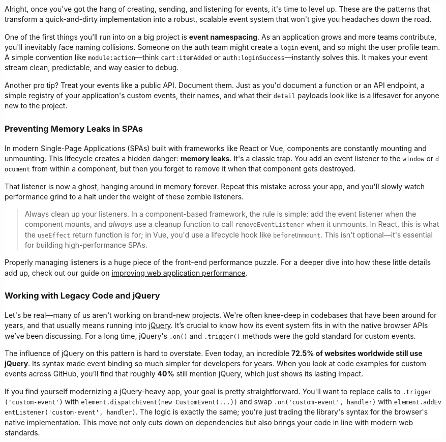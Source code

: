 <iframe width="100%" style="aspect-ratio: 16 / 9;" src="https://www.youtube.com/embed/DzZXRvk3EGg" frameborder="0" allow="autoplay; encrypted-media" allowfullscreen></iframe>

Alright, once you've got the hang of creating, sending, and listening for events, it's time to level up. These are the patterns that transform a quick-and-dirty implementation into a robust, scalable event system that won't give you headaches down the road.

One of the first things you'll run into on a big project is **event namespacing**. As an application grows and more teams contribute, you'll inevitably face naming collisions. Someone on the auth team might create a `login` event, and so might the user profile team. A simple convention like `module:action`—think `cart:itemAdded` or `auth:loginSuccess`—instantly solves this. It makes your event stream clean, predictable, and way easier to debug.

Another pro tip? Treat your events like a public API. Document them. Just as you'd document a function or an API endpoint, a simple registry of your application's custom events, their names, and what their `detail` payloads look like is a lifesaver for anyone new to the project.

### Preventing Memory Leaks in SPAs

In modern Single-Page Applications (SPAs) built with frameworks like React or Vue, components are constantly mounting and unmounting. This lifecycle creates a hidden danger: **memory leaks**. It's a classic trap. You add an event listener to the `window` or `document` from within a component, but then you forget to remove it when that component gets destroyed.

That listener is now a ghost, hanging around in memory forever. Repeat this mistake across your app, and you'll slowly watch performance grind to a halt under the weight of these zombie listeners.

> Always clean up your listeners. In a component-based framework, the rule is simple: add the event listener when the component mounts, and _always_ use a cleanup function to call `removeEventListener` when it unmounts. In React, this is what the `useEffect` return function is for; in Vue, you'd use a lifecycle hook like `beforeUnmount`. This isn't optional—it's essential for building high-performance SPAs.

Properly managing listeners is a huge piece of the front-end performance puzzle. For a deeper dive into how these little details add up, check out our guide on [improving web application performance](https://swetrix.com/performance).

### Working with Legacy Code and jQuery

Let's be real—many of us aren't working on brand-new projects. We're often knee-deep in codebases that have been around for years, and that usually means running into [jQuery](https://jquery.com/). It’s crucial to know how its event system fits in with the native browser APIs we’ve been discussing. For a long time, jQuery's `.on()` and `.trigger()` methods were the gold standard for custom events.

The influence of jQuery on this pattern is hard to overstate. Even today, an incredible **72.5% of websites worldwide still use jQuery**. Its syntax made event binding so much simpler for developers for years. When you look at code examples for custom events across GitHub, you’ll find that roughly **40%** still mention jQuery, which just shows its lasting impact.

If you find yourself modernizing a jQuery-heavy app, your goal is pretty straightforward. You'll want to replace calls to `.trigger('custom-event')` with `element.dispatchEvent(new CustomEvent(...))` and swap `.on('custom-event', handler)` with `element.addEventListener('custom-event', handler)`. The logic is exactly the same; you're just trading the library's syntax for the browser's native implementation. This move not only cuts down on dependencies but also brings your code in line with modern web standards.
